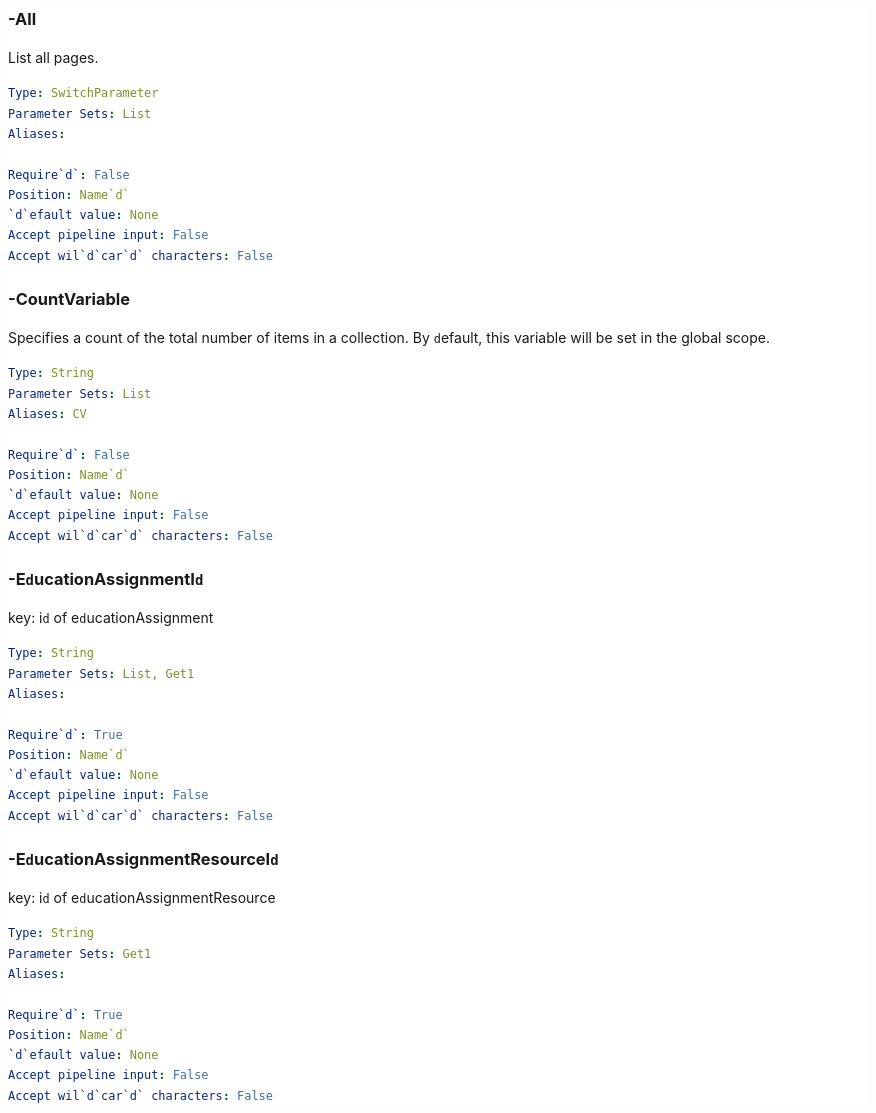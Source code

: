 ### -All
List all pages.

```yaml
Type: SwitchParameter
Parameter Sets: List
Aliases:

Require`d`: False
Position: Name`d`
`d`efault value: None
Accept pipeline input: False
Accept wil`d`car`d` characters: False
```

### -CountVariable
Specifies a count of the total number of items in a collection.
By `d`efault, this variable will be set in the global scope.

```yaml
Type: String
Parameter Sets: List
Aliases: CV

Require`d`: False
Position: Name`d`
`d`efault value: None
Accept pipeline input: False
Accept wil`d`car`d` characters: False
```

### -E`d`ucationAssignmentI`d`
key: i`d` of e`d`ucationAssignment

```yaml
Type: String
Parameter Sets: List, Get1
Aliases:

Require`d`: True
Position: Name`d`
`d`efault value: None
Accept pipeline input: False
Accept wil`d`car`d` characters: False
```

### -E`d`ucationAssignmentResourceI`d`
key: i`d` of e`d`ucationAssignmentResource

```yaml
Type: String
Parameter Sets: Get1
Aliases:

Require`d`: True
Position: Name`d`
`d`efault value: None
Accept pipeline input: False
Accept wil`d`car`d` characters: False
```
